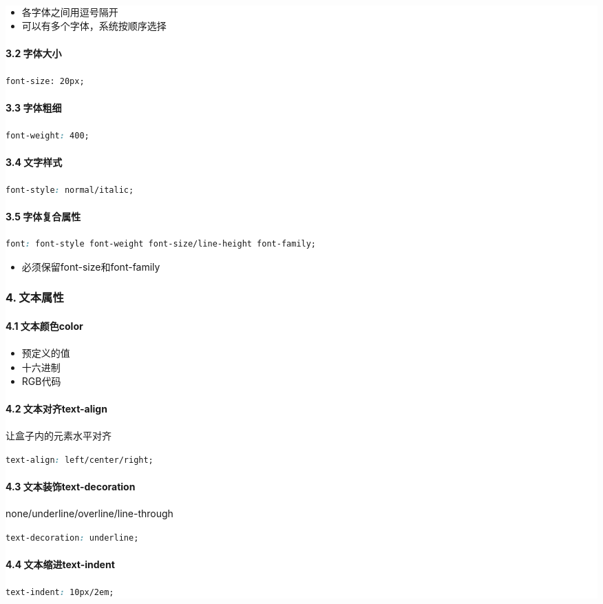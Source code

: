 - 各字体之间用逗号隔开
- 可以有多个字体，系统按顺序选择

#### 3.2 字体大小

```html
font-size: 20px;
```

#### 3.3 字体粗细

```css
font-weight: 400;
```

#### 3.4 文字样式

```css
font-style: normal/italic;
```

#### 3.5 字体复合属性

```css
font: font-style font-weight font-size/line-height font-family;
```

- 必须保留font-size和font-family 

### 4. 文本属性

#### 4.1 文本颜色color

- 预定义的值
- 十六进制
- RGB代码

#### 4.2 文本对齐text-align

让盒子内的元素水平对齐

```css
text-align: left/center/right;
```

#### 4.3 文本装饰text-decoration

none/underline/overline/line-through

```css
text-decoration: underline;
```

#### 4.4 文本缩进text-indent

```css
text-indent: 10px/2em;
```
